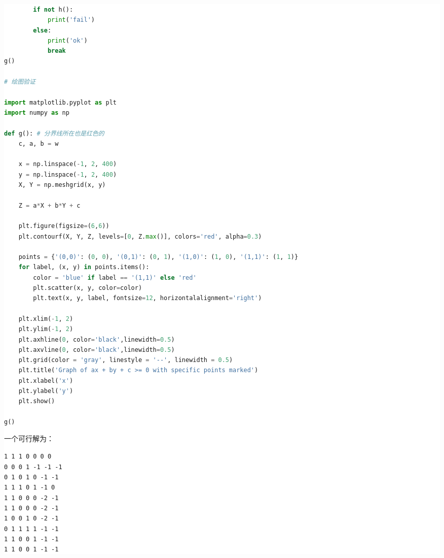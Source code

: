 ```python
        if not h():
            print('fail')
        else:
            print('ok')
            break
g()

# 绘图验证

import matplotlib.pyplot as plt
import numpy as np

def g(): # 分界线所在也是红色的
    c, a, b = w
    
    x = np.linspace(-1, 2, 400)
    y = np.linspace(-1, 2, 400)
    X, Y = np.meshgrid(x, y)

    Z = a*X + b*Y + c

    plt.figure(figsize=(6,6))
    plt.contourf(X, Y, Z, levels=[0, Z.max()], colors='red', alpha=0.3)

    points = {'(0,0)': (0, 0), '(0,1)': (0, 1), '(1,0)': (1, 0), '(1,1)': (1, 1)}
    for label, (x, y) in points.items():
        color = 'blue' if label == '(1,1)' else 'red'
        plt.scatter(x, y, color=color)
        plt.text(x, y, label, fontsize=12, horizontalalignment='right')

    plt.xlim(-1, 2)
    plt.ylim(-1, 2)
    plt.axhline(0, color='black',linewidth=0.5)
    plt.axvline(0, color='black',linewidth=0.5)
    plt.grid(color = 'gray', linestyle = '--', linewidth = 0.5)
    plt.title('Graph of ax + by + c >= 0 with specific points marked')
    plt.xlabel('x')
    plt.ylabel('y')
    plt.show()

g()
```

一个可行解为：

```
1 1 1 0 0 0 0
0 0 0 1 -1 -1 -1
0 1 0 1 0 -1 -1
1 1 1 0 1 -1 0
1 1 0 0 0 -2 -1
1 1 0 0 0 -2 -1
1 0 0 1 0 -2 -1
0 1 1 1 1 -1 -1
1 1 0 0 1 -1 -1
1 1 0 0 1 -1 -1
```
